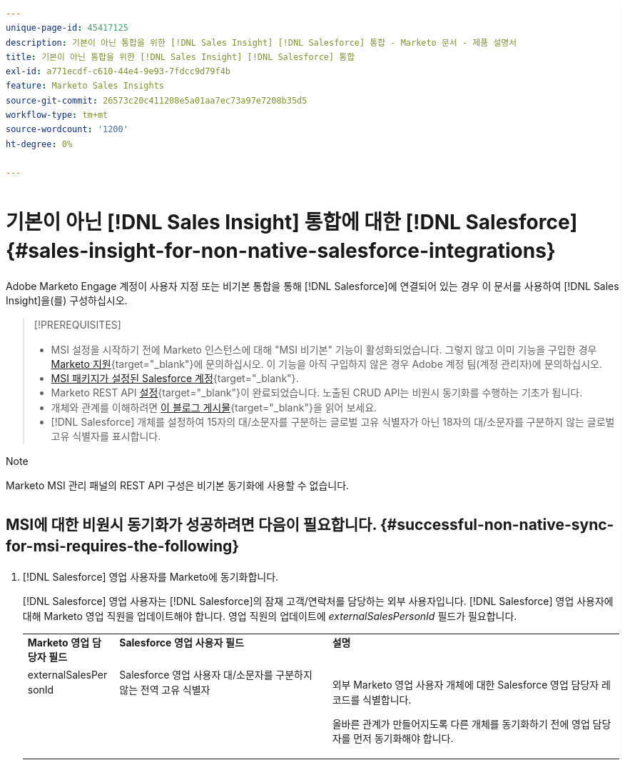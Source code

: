 ```yaml
---
unique-page-id: 45417125
description: 기본이 아닌 통합을 위한 [!DNL Sales Insight] [!DNL Salesforce] 통합 - Marketo 문서 - 제품 설명서
title: 기본이 아닌 통합을 위한 [!DNL Sales Insight] [!DNL Salesforce] 통합
exl-id: a771ecdf-c610-44e4-9e93-7fdcc9d79f4b
feature: Marketo Sales Insights
source-git-commit: 26573c20c411208e5a01aa7ec73a97e7208b35d5
workflow-type: tm+mt
source-wordcount: '1200'
ht-degree: 0%

---
```


# 기본이 아닌 [!DNL Sales Insight] 통합에 대한 [!DNL Salesforce] {#sales-insight-for-non-native-salesforce-integrations}

Adobe Marketo Engage 계정이 사용자 지정 또는 비기본 통합을 통해 [!DNL Salesforce]에 연결되어 있는 경우 이 문서를 사용하여 [!DNL Sales Insight]을(를) 구성하십시오.

>[!PREREQUISITES]
>
>* MSI 설정을 시작하기 전에 Marketo 인스턴스에 대해 &quot;MSI 비기본&quot; 기능이 활성화되었습니다. 그렇지 않고 이미 기능을 구입한 경우 [Marketo 지원](https://nation.marketo.com/t5/support/ct-p/Support){target="_blank"}에 문의하십시오. 이 기능을 아직 구입하지 않은 경우 Adobe 계정 팀(계정 관리자)에 문의하십시오.
>* [MSI 패키지가 설정된 Salesforce 계정](/help/marketo/product-docs/marketo-sales-insight/msi-for-salesforce/installation/install-marketo-sales-insight-package-in-salesforce-appexchange.md){target="_blank"}.
>* Marketo REST API [설정](https://experienceleague.adobe.com/en/docs/marketo-developer/marketo/rest/rest-api){target="_blank"}이 완료되었습니다. 노출된 CRUD API는 비원시 동기화를 수행하는 기초가 됩니다.
>* 개체와 관계를 이해하려면 [이 블로그 게시물](https://developers.marketo.com/blog/create-and-associate-leads-companies-and-opportunities-with-the-marketo-rest-api/){target="_blank"}을 읽어 보세요.
>* [!DNL Salesforce] 개체를 설정하여 15자의 대/소문자를 구분하는 글로벌 고유 식별자가 아닌 18자의 대/소문자를 구분하지 않는 글로벌 고유 식별자를 표시합니다.

>[!NOTE]
>
>Marketo MSI 관리 패널의 REST API 구성은 비기본 동기화에 사용할 수 없습니다.

## MSI에 대한 비원시 동기화가 성공하려면 다음이 필요합니다. {#successful-non-native-sync-for-msi-requires-the-following}

1. [!DNL Salesforce] 영업 사용자를 Marketo에 동기화합니다.

   [!DNL Salesforce] 영업 사용자는 [!DNL Salesforce]의 잠재 고객/연락처를 담당하는 외부 사용자입니다. [!DNL Salesforce] 영업 사용자에 대해 Marketo 영업 직원을 업데이트해야 합니다. 영업 직원의 업데이트에 *externalSalesPersonId* 필드가 필요합니다.

   <table>
    <colgroup>
     <col>
     <col>
     <col>
    </colgroup>
    <tbody>
     <tr>
      <td><strong>Marketo 영업 담당자 필드</strong></td>
        <td><strong><span class="dnl">Salesforce</span> 영업 사용자 필드</strong></td>
      <td><strong>설명</strong></td>
     </tr>
     <tr>
      <td>externalSalesPersonId</td>
        <td><span class="dnl">Salesforce</span> 영업 사용자 대/소문자를 구분하지 않는 전역 고유 식별자</td>
      <td><p>외부 <span class="dnl">Marketo</span> 영업 사용자 개체에 대한 Salesforce 영업 담당자 레코드를 식별합니다.</p><p>올바른 관계가 만들어지도록 다른 개체를 동기화하기 전에 영업 담당자를 먼저 동기화해야 합니다.</p></td>